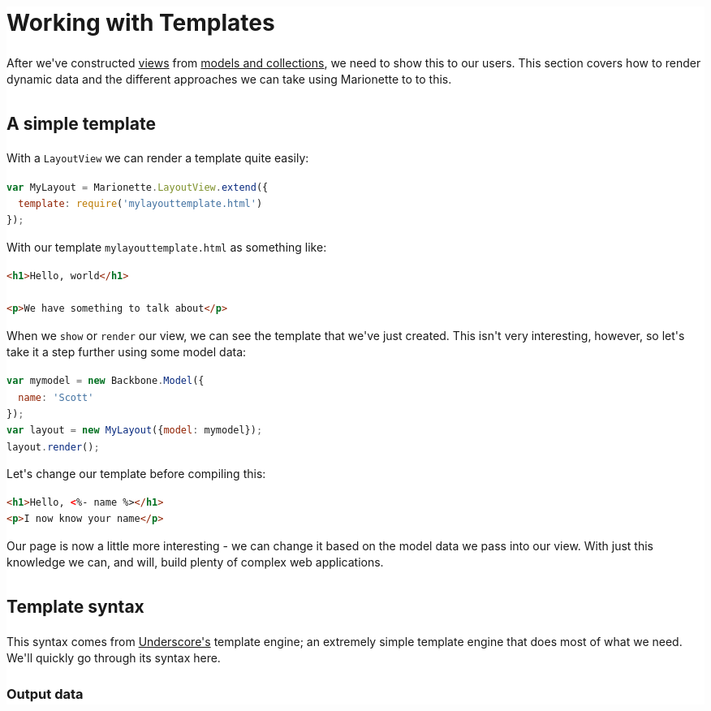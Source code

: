 # Working with Templates

After we've constructed [views][views] from [models and collections][models], we
need to show this to our users. This section covers how to render dynamic data
and the different approaches we can take using Marionette to to this.

## A simple template

With a `LayoutView` we can render a template quite easily:

```javascript
var MyLayout = Marionette.LayoutView.extend({
  template: require('mylayouttemplate.html')
});
```

With our template `mylayouttemplate.html` as something like:

```html
<h1>Hello, world</h1>

<p>We have something to talk about</p>
```

When we `show` or `render` our view, we can see the template that we've just
created. This isn't very interesting, however, so let's take it a step further
using some model data:

```javascript
var mymodel = new Backbone.Model({
  name: 'Scott'
});
var layout = new MyLayout({model: mymodel});
layout.render();
```

Let's change our template before compiling this:

```html
<h1>Hello, <%- name %></h1>
<p>I now know your name</p>
```

Our page is now a little more interesting - we can change it based on the model
data we pass into our view. With just this knowledge we can, and will, build
plenty of complex web applications.

## Template syntax

This syntax comes from [Underscore's][underscore] template engine; an extremely
simple template engine that does most of what we need. We'll quickly go
through its syntax here.

### Output data


[helpers]: #template-helpers
[models]: ../persisted_data/README.md
[views]: ../views/README.md
[underscore]: http://underscorejs.org/